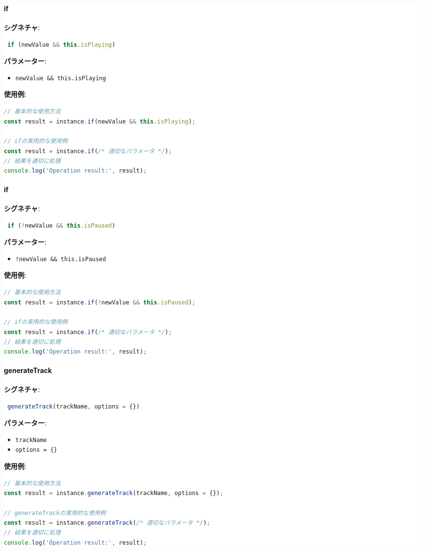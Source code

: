 #### if

**シグネチャ**:
```javascript
 if (newValue && this.isPlaying)
```

**パラメーター**:
- `newValue && this.isPlaying`

**使用例**:
```javascript
// 基本的な使用方法
const result = instance.if(newValue && this.isPlaying);

// ifの実用的な使用例
const result = instance.if(/* 適切なパラメータ */);
// 結果を適切に処理
console.log('Operation result:', result);
```

#### if

**シグネチャ**:
```javascript
 if (!newValue && this.isPaused)
```

**パラメーター**:
- `!newValue && this.isPaused`

**使用例**:
```javascript
// 基本的な使用方法
const result = instance.if(!newValue && this.isPaused);

// ifの実用的な使用例
const result = instance.if(/* 適切なパラメータ */);
// 結果を適切に処理
console.log('Operation result:', result);
```

#### generateTrack

**シグネチャ**:
```javascript
 generateTrack(trackName, options = {})
```

**パラメーター**:
- `trackName`
- `options = {}`

**使用例**:
```javascript
// 基本的な使用方法
const result = instance.generateTrack(trackName, options = {});

// generateTrackの実用的な使用例
const result = instance.generateTrack(/* 適切なパラメータ */);
// 結果を適切に処理
console.log('Operation result:', result);
```
